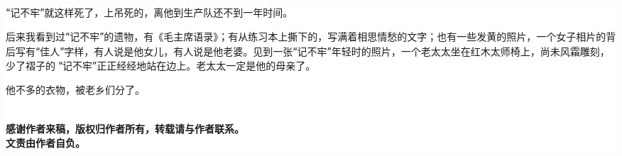  <p>
  “记不牢”就这样死了，上吊死的，离他到生产队还不到一年时间。
 </p>
 <p>
  后来我看到过“记不牢”的遗物，有《毛主席语录》；有从练习本上撕下的，写满着相思情愁的文字；也有一些发黄的照片，一个女子相片的背后写有“佳人”字样，有人说是他女儿，有人说是他老婆。见到一张“记不牢”年轻时的照片，一个老太太坐在红木太师椅上，尚未风霜雕刻，少了褶子的 “记不牢”正正经经地站在边上。老太太一定是他的母亲了。
 </p>
 <p>
  他不多的衣物，被老乡们分了。
 </p>
 <p>
  <br/>
  <strong>
   感谢作者来稿，版权归作者所有，转载请与作者联系。
   <br/>
   文责由作者自负。
  </strong>
 </p>
</div>

